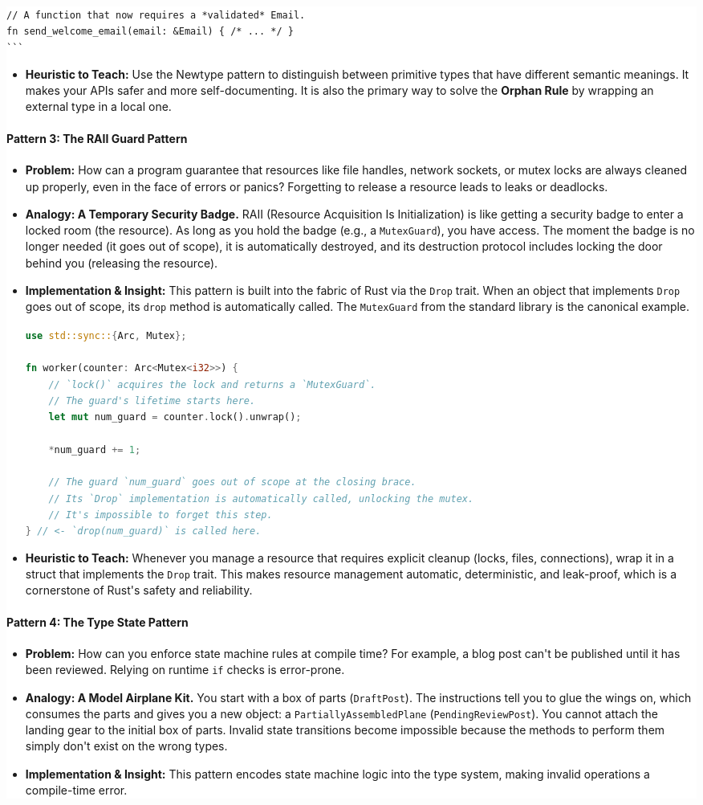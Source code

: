     // A function that now requires a *validated* Email.
    fn send_welcome_email(email: &Email) { /* ... */ }
    ```

  * **Heuristic to Teach:** Use the Newtype pattern to distinguish between primitive types that have different semantic meanings. It makes your APIs safer and more self-documenting. It is also the primary way to solve the **Orphan Rule** by wrapping an external type in a local one.

#### **Pattern 3: The RAII Guard Pattern**

  * **Problem:** How can a program guarantee that resources like file handles, network sockets, or mutex locks are always cleaned up properly, even in the face of errors or panics? Forgetting to release a resource leads to leaks or deadlocks.

  * **Analogy: A Temporary Security Badge.** RAII (Resource Acquisition Is Initialization) is like getting a security badge to enter a locked room (the resource). As long as you hold the badge (e.g., a `MutexGuard`), you have access. The moment the badge is no longer needed (it goes out of scope), it is automatically destroyed, and its destruction protocol includes locking the door behind you (releasing the resource).

  * **Implementation & Insight:** This pattern is built into the fabric of Rust via the `Drop` trait. When an object that implements `Drop` goes out of scope, its `drop` method is automatically called. The `MutexGuard` from the standard library is the canonical example.

    ```rust
    use std::sync::{Arc, Mutex};

    fn worker(counter: Arc<Mutex<i32>>) {
        // `lock()` acquires the lock and returns a `MutexGuard`.
        // The guard's lifetime starts here.
        let mut num_guard = counter.lock().unwrap();

        *num_guard += 1;

        // The guard `num_guard` goes out of scope at the closing brace.
        // Its `Drop` implementation is automatically called, unlocking the mutex.
        // It's impossible to forget this step.
    } // <- `drop(num_guard)` is called here.
    ```

  * **Heuristic to Teach:** Whenever you manage a resource that requires explicit cleanup (locks, files, connections), wrap it in a struct that implements the `Drop` trait. This makes resource management automatic, deterministic, and leak-proof, which is a cornerstone of Rust's safety and reliability.

#### **Pattern 4: The Type State Pattern**

  * **Problem:** How can you enforce state machine rules at compile time? For example, a blog post can't be published until it has been reviewed. Relying on runtime `if` checks is error-prone.

  * **Analogy: A Model Airplane Kit.** You start with a box of parts (`DraftPost`). The instructions tell you to glue the wings on, which consumes the parts and gives you a new object: a `PartiallyAssembledPlane` (`PendingReviewPost`). You cannot attach the landing gear to the initial box of parts. Invalid state transitions become impossible because the methods to perform them simply don't exist on the wrong types.

  * **Implementation & Insight:** This pattern encodes state machine logic into the type system, making invalid operations a compile-time error.
